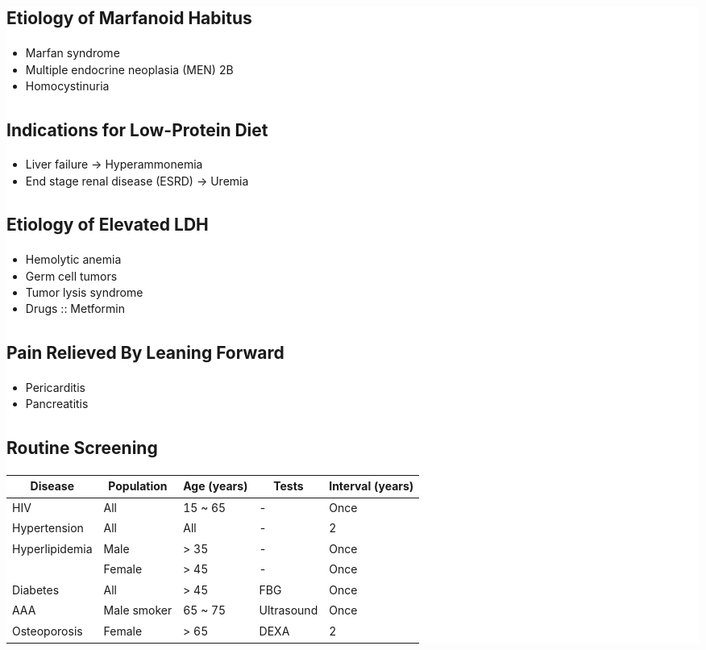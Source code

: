 ## Etiology of Marfanoid Habitus

- Marfan syndrome
- Multiple endocrine neoplasia (MEN) 2B
- Homocystinuria

## Indications for Low-Protein Diet

- Liver failure → Hyperammonemia
- End stage renal disease (ESRD) → Uremia

## Etiology of Elevated LDH

- Hemolytic anemia
- Germ cell tumors
- Tumor lysis syndrome
- Drugs :: Metformin

## Pain Relieved By Leaning Forward

- Pericarditis
- Pancreatitis

## Routine Screening

|Disease|Population|Age (years)|Tests|Interval (years)|
|-|-|-|-|-|
|HIV|All|15 ~ 65|-|Once|
|Hypertension|All|All|-|2|
|Hyperlipidemia|Male|> 35|-|Once|
||Female|> 45|-|Once|
|Diabetes|All|> 45|FBG|Once|
|AAA|Male smoker|65 ~ 75|Ultrasound|Once|
|Osteoporosis|Female|> 65|DEXA|2|
